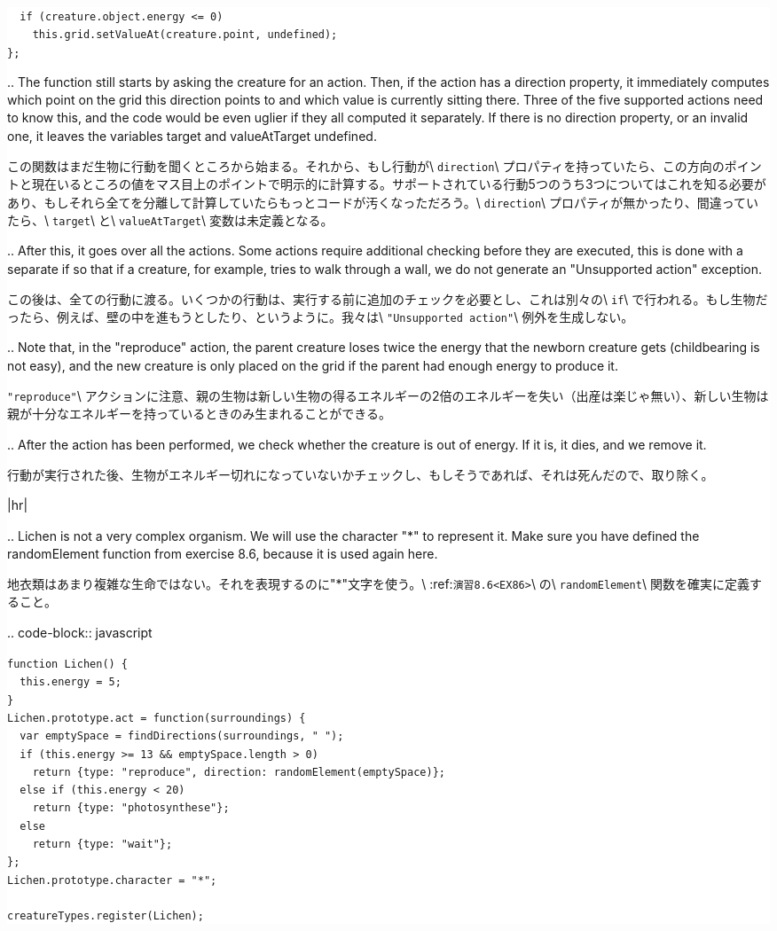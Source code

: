       if (creature.object.energy <= 0)
        this.grid.setValueAt(creature.point, undefined);
    };

..  The function still starts by asking the creature for an action. Then, if the action has a direction property, it immediately computes which point on the grid this direction points to and which value is currently sitting there. Three of the five supported actions need to know this, and the code would be even uglier if they all computed it separately. If there is no direction property, or an invalid one, it leaves the variables target and valueAtTarget undefined.

この関数はまだ生物に行動を聞くところから始まる。それから、もし行動が\ ``direction``\ プロパティを持っていたら、この方向のポイントと現在いるところの値をマス目上のポイントで明示的に計算する。サポートされている行動5つのうち3つについてはこれを知る必要があり、もしそれら全てを分離して計算していたらもっとコードが汚くなっただろう。\ ``direction``\ プロパティが無かったり、間違っていたら、\ ``target``\ と\ ``valueAtTarget``\ 変数は未定義となる。

..  After this, it goes over all the actions. Some actions require additional checking before they are executed, this is done with a separate if so that if a creature, for example, tries to walk through a wall, we do not generate an "Unsupported action" exception.

この後は、全ての行動に渡る。いくつかの行動は、実行する前に追加のチェックを必要とし、これは別々の\ ``if``\ で行われる。もし生物だったら、例えば、壁の中を進もうとしたり、というように。我々は\ ``"Unsupported action"``\ 例外を生成しない。

..  Note that, in the "reproduce" action, the parent creature loses twice the energy that the newborn creature gets (childbearing is not easy), and the new creature is only placed on the grid if the parent had enough energy to produce it.

``"reproduce"``\ アクションに注意、親の生物は新しい生物の得るエネルギーの2倍のエネルギーを失い（出産は楽じゃ無い）、新しい生物は親が十分なエネルギーを持っているときのみ生まれることができる。

..  After the action has been performed, we check whether the creature is out of energy. If it is, it dies, and we remove it.

行動が実行された後、生物がエネルギー切れになっていないかチェックし、もしそうであれば、それは死んだので、取り除く。

|hr|

..  Lichen is not a very complex organism. We will use the character "*" to represent it. Make sure you have defined the randomElement function from exercise 8.6, because it is used again here.

地衣類はあまり複雑な生命ではない。それを表現するのに"*"文字を使う。\ :ref:`演習8.6<EX86>`\ の\ ``randomElement``\ 関数を確実に定義すること。

.. code-block:: javascript

    function Lichen() {
      this.energy = 5;
    }
    Lichen.prototype.act = function(surroundings) {
      var emptySpace = findDirections(surroundings, " ");
      if (this.energy >= 13 && emptySpace.length > 0)
        return {type: "reproduce", direction: randomElement(emptySpace)};
      else if (this.energy < 20)
        return {type: "photosynthese"};
      else
        return {type: "wait"};
    };
    Lichen.prototype.character = "*";

    creatureTypes.register(Lichen);
